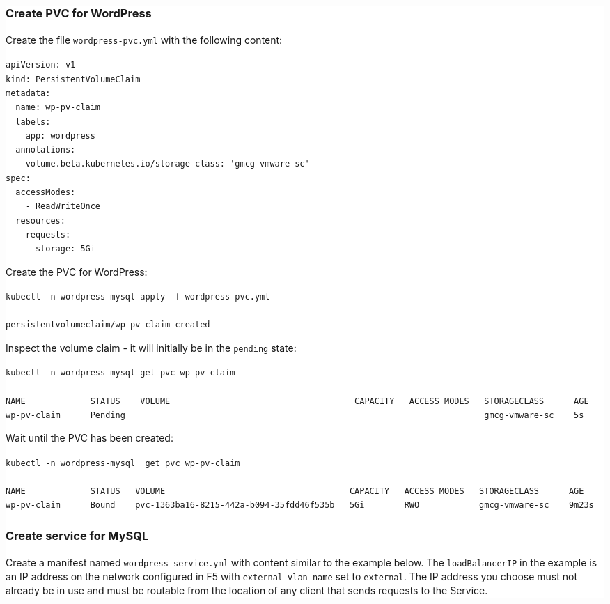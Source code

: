 ### Create PVC for WordPress

Create the file `wordpress-pvc.yml` with the following content:

```
apiVersion: v1
kind: PersistentVolumeClaim
metadata:
  name: wp-pv-claim
  labels:
    app: wordpress
  annotations:
    volume.beta.kubernetes.io/storage-class: 'gmcg-vmware-sc'
spec:
  accessModes:
    - ReadWriteOnce
  resources:
    requests:
      storage: 5Gi
```

Create the PVC for WordPress:

```
kubectl -n wordpress-mysql apply -f wordpress-pvc.yml

persistentvolumeclaim/wp-pv-claim created
```

Inspect the volume claim - it will initially be in the `pending` state:

```
kubectl -n wordpress-mysql get pvc wp-pv-claim
 
NAME             STATUS    VOLUME                                     CAPACITY   ACCESS MODES   STORAGECLASS      AGE
wp-pv-claim      Pending                                                                        gmcg-vmware-sc    5s
```

Wait until the PVC has been created:

```
kubectl -n wordpress-mysql  get pvc wp-pv-claim

NAME             STATUS   VOLUME                                     CAPACITY   ACCESS MODES   STORAGECLASS      AGE
wp-pv-claim      Bound    pvc-1363ba16-8215-442a-b094-35fdd46f535b   5Gi        RWO            gmcg-vmware-sc    9m23s
```


### Create service for MySQL



Create a manifest named `wordpress-service.yml` with content similar to the example below. The `loadBalancerIP` in the example
is an IP address on the network configured in F5 with `external_vlan_name` set to `external`. 
The IP address you choose must not already be in use and must be routable from the location of any client that sends requests to the Service.
